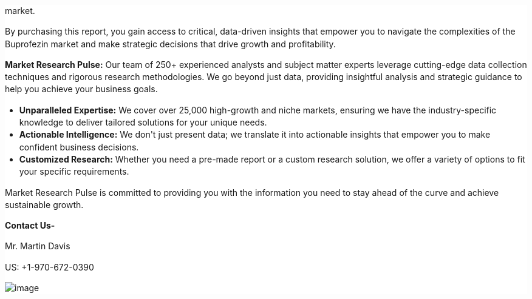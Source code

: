 market.</p></li></ol><p>By purchasing this report, you gain access to critical, data-driven insights that empower you to navigate the complexities of the Buprofezin market and make strategic decisions that drive growth and profitability.</p><p><strong>Market Research Pulse:</strong>&nbsp;Our team of 250+ experienced analysts and subject matter experts leverage cutting-edge data collection techniques and rigorous research methodologies. We go beyond just data, providing insightful analysis and strategic guidance to help you achieve your business goals.</p><ul><li><strong>Unparalleled Expertise:</strong>&nbsp;We cover over 25,000 high-growth and niche markets, ensuring we have the industry-specific knowledge to deliver tailored solutions for your unique needs.</li><li><strong>Actionable Intelligence:</strong>&nbsp;We don't just present data; we translate it into actionable insights that empower you to make confident business decisions.</li><li><strong>Customized Research:</strong>&nbsp;Whether you need a pre-made report or a custom research solution, we offer a variety of options to fit your specific requirements.</li></ul><p>Market Research Pulse is committed to providing you with the information you need to stay ahead of the curve and achieve sustainable growth.</p><p><strong>Contact Us-</strong></p><p>Mr. Martin Davis</p><p>US: +1-970-672-0390</p>
![image](https://github.com/user-attachments/assets/3027b7cb-6b31-4d31-8c57-1b5f7f0df50a)
